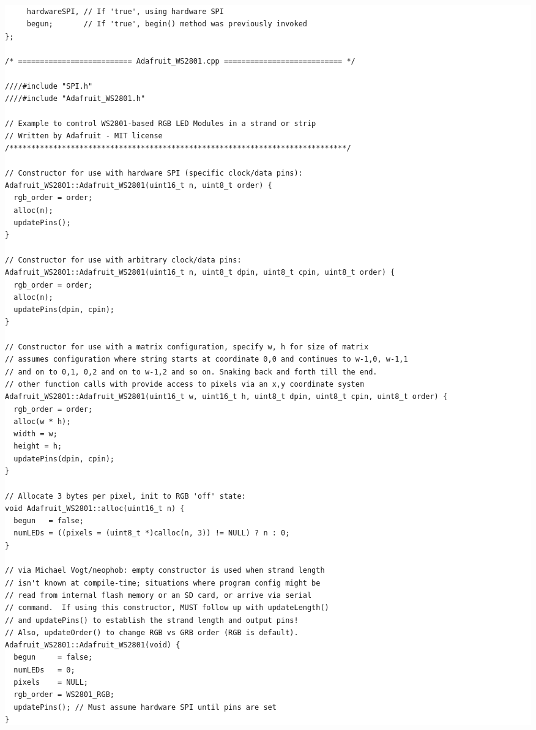 		 hardwareSPI, // If 'true', using hardware SPI
		 begun;       // If 'true', begin() method was previously invoked
	};

	/* ========================== Adafruit_WS2801.cpp =========================== */

	////#include "SPI.h"
	////#include "Adafruit_WS2801.h"

	// Example to control WS2801-based RGB LED Modules in a strand or strip
	// Written by Adafruit - MIT license
	/*****************************************************************************/

	// Constructor for use with hardware SPI (specific clock/data pins):
	Adafruit_WS2801::Adafruit_WS2801(uint16_t n, uint8_t order) {
	  rgb_order = order;
	  alloc(n);
	  updatePins();
	}

	// Constructor for use with arbitrary clock/data pins:
	Adafruit_WS2801::Adafruit_WS2801(uint16_t n, uint8_t dpin, uint8_t cpin, uint8_t order) {
	  rgb_order = order;
	  alloc(n);
	  updatePins(dpin, cpin);
	}

	// Constructor for use with a matrix configuration, specify w, h for size of matrix
	// assumes configuration where string starts at coordinate 0,0 and continues to w-1,0, w-1,1
	// and on to 0,1, 0,2 and on to w-1,2 and so on. Snaking back and forth till the end.
	// other function calls with provide access to pixels via an x,y coordinate system
	Adafruit_WS2801::Adafruit_WS2801(uint16_t w, uint16_t h, uint8_t dpin, uint8_t cpin, uint8_t order) {
	  rgb_order = order;
	  alloc(w * h);
	  width = w;
	  height = h;
	  updatePins(dpin, cpin);
	}

	// Allocate 3 bytes per pixel, init to RGB 'off' state:
	void Adafruit_WS2801::alloc(uint16_t n) {
	  begun   = false;
	  numLEDs = ((pixels = (uint8_t *)calloc(n, 3)) != NULL) ? n : 0;
	}

	// via Michael Vogt/neophob: empty constructor is used when strand length
	// isn't known at compile-time; situations where program config might be
	// read from internal flash memory or an SD card, or arrive via serial
	// command.  If using this constructor, MUST follow up with updateLength()
	// and updatePins() to establish the strand length and output pins!
	// Also, updateOrder() to change RGB vs GRB order (RGB is default).
	Adafruit_WS2801::Adafruit_WS2801(void) {
	  begun     = false;
	  numLEDs   = 0;
	  pixels    = NULL;
	  rgb_order = WS2801_RGB;
	  updatePins(); // Must assume hardware SPI until pins are set
	}
